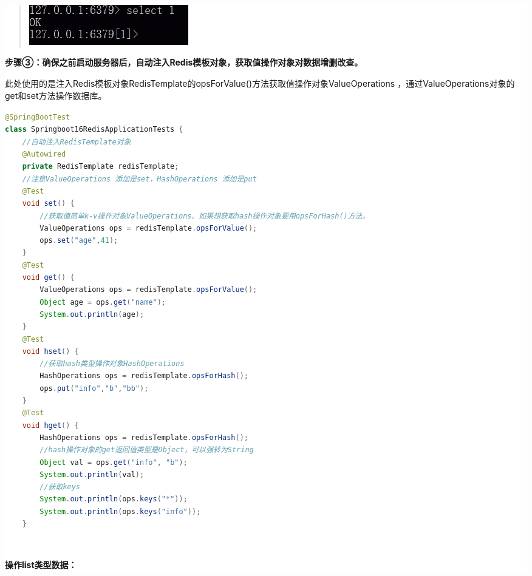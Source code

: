 >
> ![img](Redis基础.assets/27cf969a5be54ae78614a4fd39a67f21.png)![点击并拖拽以移动](data:image/gif;base64,R0lGODlhAQABAPABAP///wAAACH5BAEKAAAALAAAAAABAAEAAAICRAEAOw==)

**步骤③：确保之前启动服务器后，自动注入Redis模板对象，获取值操作对象对数据增删改查。**

此处使用的是注入Redis模板对象RedisTemplate的opsForValue()方法获取值操作对象ValueOperations ，通过ValueOperations对象的get和set方法操作数据库。

```java
@SpringBootTest
class Springboot16RedisApplicationTests {
    //自动注入RedisTemplate对象
    @Autowired
    private RedisTemplate redisTemplate;
    //注意ValueOperations 添加是set，HashOperations 添加是put
    @Test
    void set() {
        //获取值简单k-v操作对象ValueOperations。如果想获取hash操作对象要用opsForHash()方法。
        ValueOperations ops = redisTemplate.opsForValue();
        ops.set("age",41);
    }
    @Test
    void get() {
        ValueOperations ops = redisTemplate.opsForValue();
        Object age = ops.get("name");
        System.out.println(age);
    }
    @Test
    void hset() {
        //获取hash类型操作对象HashOperations 
        HashOperations ops = redisTemplate.opsForHash();
        ops.put("info","b","bb");
    }
    @Test
    void hget() {
        HashOperations ops = redisTemplate.opsForHash();
        //hash操作对象的get返回值类型是Object，可以强转为String
        Object val = ops.get("info", "b");
        System.out.println(val);
        //获取keys
        System.out.println(ops.keys("*"));
        System.out.println(ops.keys("info"));
    }
```

![点击并拖拽以移动](data:image/gif;base64,R0lGODlhAQABAPABAP///wAAACH5BAEKAAAALAAAAAABAAEAAAICRAEAOw==)

**操作list类型数据：**

